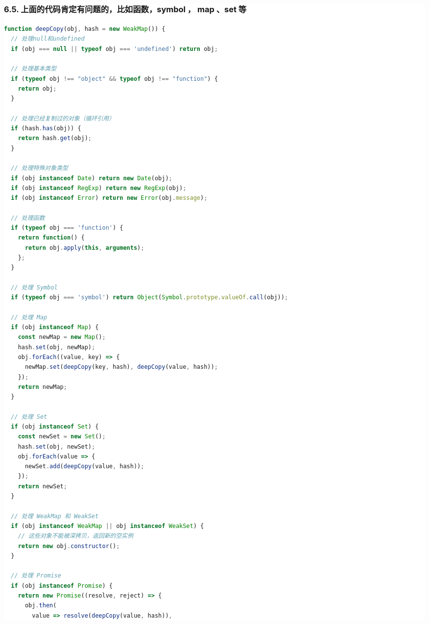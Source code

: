 ### 6.5. 上面的代码肯定有问题的，比如函数，symbol ， map 、set 等

```javascript
function deepCopy(obj, hash = new WeakMap()) {
  // 处理null和undefined
  if (obj === null || typeof obj === 'undefined') return obj;

  // 处理基本类型
  if (typeof obj !== "object" && typeof obj !== "function") {
    return obj;
  }

  // 处理已经复制过的对象（循环引用）
  if (hash.has(obj)) {
    return hash.get(obj);
  }

  // 处理特殊对象类型
  if (obj instanceof Date) return new Date(obj);
  if (obj instanceof RegExp) return new RegExp(obj);
  if (obj instanceof Error) return new Error(obj.message);

  // 处理函数
  if (typeof obj === 'function') {
    return function() {
      return obj.apply(this, arguments);
    };
  }

  // 处理 Symbol
  if (typeof obj === 'symbol') return Object(Symbol.prototype.valueOf.call(obj));

  // 处理 Map
  if (obj instanceof Map) {
    const newMap = new Map();
    hash.set(obj, newMap);
    obj.forEach((value, key) => {
      newMap.set(deepCopy(key, hash), deepCopy(value, hash));
    });
    return newMap;
  }

  // 处理 Set
  if (obj instanceof Set) {
    const newSet = new Set();
    hash.set(obj, newSet);
    obj.forEach(value => {
      newSet.add(deepCopy(value, hash));
    });
    return newSet;
  }

  // 处理 WeakMap 和 WeakSet
  if (obj instanceof WeakMap || obj instanceof WeakSet) {
    // 这些对象不能被深拷贝，返回新的空实例
    return new obj.constructor();
  }

  // 处理 Promise
  if (obj instanceof Promise) {
    return new Promise((resolve, reject) => {
      obj.then(
        value => resolve(deepCopy(value, hash)),
```